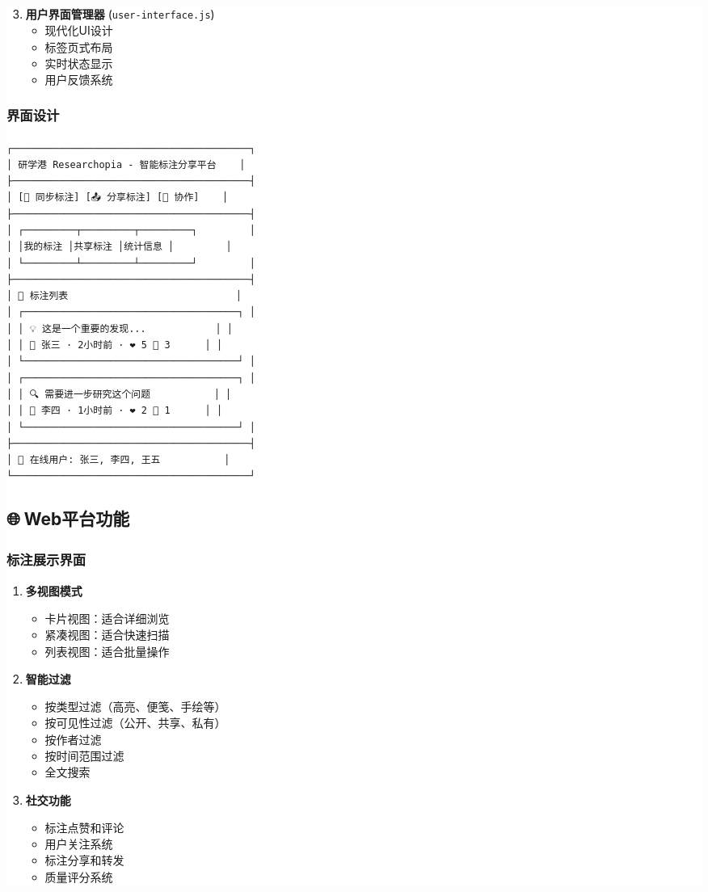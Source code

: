 3. **用户界面管理器** (`user-interface.js`)
   - 现代化UI设计
   - 标签页式布局
   - 实时状态显示
   - 用户反馈系统

### 界面设计

```
┌─────────────────────────────────────────┐
│ 研学港 Researchopia - 智能标注分享平台    │
├─────────────────────────────────────────┤
│ [🔄 同步标注] [📤 分享标注] [👥 协作]    │
├─────────────────────────────────────────┤
│ ┌─────────┬─────────┬─────────┐         │
│ │我的标注 │共享标注 │统计信息 │         │
│ └─────────┴─────────┴─────────┘         │
├─────────────────────────────────────────┤
│ 📝 标注列表                             │
│ ┌─────────────────────────────────────┐ │
│ │ 💡 这是一个重要的发现...            │ │
│ │ 👤 张三 · 2小时前 · ❤️ 5 💬 3      │ │
│ └─────────────────────────────────────┘ │
│ ┌─────────────────────────────────────┐ │
│ │ 🔍 需要进一步研究这个问题           │ │
│ │ 👤 李四 · 1小时前 · ❤️ 2 💬 1      │ │
│ └─────────────────────────────────────┘ │
├─────────────────────────────────────────┤
│ 👥 在线用户: 张三, 李四, 王五           │
└─────────────────────────────────────────┘
```

## 🌐 Web平台功能

### 标注展示界面

1. **多视图模式**
   - 卡片视图：适合详细浏览
   - 紧凑视图：适合快速扫描
   - 列表视图：适合批量操作

2. **智能过滤**
   - 按类型过滤（高亮、便笺、手绘等）
   - 按可见性过滤（公开、共享、私有）
   - 按作者过滤
   - 按时间范围过滤
   - 全文搜索

3. **社交功能**
   - 标注点赞和评论
   - 用户关注系统
   - 标注分享和转发
   - 质量评分系统
